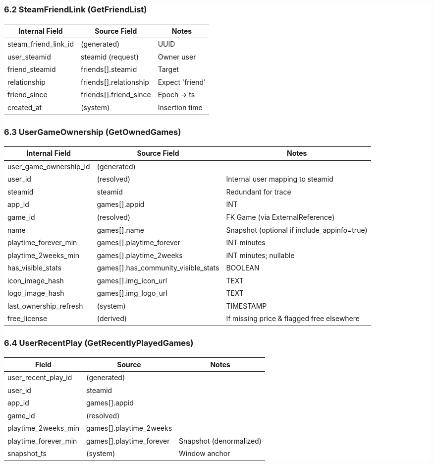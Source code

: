 ### 6.2 SteamFriendLink (GetFriendList)
| Internal Field | Source Field | Notes |
|----------------|-------------|-------|
| steam_friend_link_id | (generated) | UUID |
| user_steamid | steamid (request) | Owner user |
| friend_steamid | friends[].steamid | Target |
| relationship | friends[].relationship | Expect 'friend' |
| friend_since | friends[].friend_since | Epoch -> ts |
| created_at | (system) | Insertion time |

### 6.3 UserGameOwnership (GetOwnedGames)
| Internal Field | Source Field | Notes |
|----------------|-------------|-------|
| user_game_ownership_id | (generated) | |
| user_id | (resolved) | Internal user mapping to steamid |
| steamid | steamid | Redundant for trace |
| app_id | games[].appid | INT |
| game_id | (resolved) | FK Game (via ExternalReference) |
| name | games[].name | Snapshot (optional if include_appinfo=true) |
| playtime_forever_min | games[].playtime_forever | INT minutes |
| playtime_2weeks_min | games[].playtime_2weeks | INT minutes; nullable |
| has_visible_stats | games[].has_community_visible_stats | BOOLEAN |
| icon_image_hash | games[].img_icon_url | TEXT |
| logo_image_hash | games[].img_logo_url | TEXT |
| last_ownership_refresh | (system) | TIMESTAMP |
| free_license | (derived) | If missing price & flagged free elsewhere |

### 6.4 UserRecentPlay (GetRecentlyPlayedGames)
| Field | Source | Notes |
|-------|--------|-------|
| user_recent_play_id | (generated) | |
| user_id | steamid | |
| app_id | games[].appid | |
| game_id | (resolved) | |
| playtime_2weeks_min | games[].playtime_2weeks | |
| playtime_forever_min | games[].playtime_forever | Snapshot (denormalized) |
| snapshot_ts | (system) | Window anchor |
